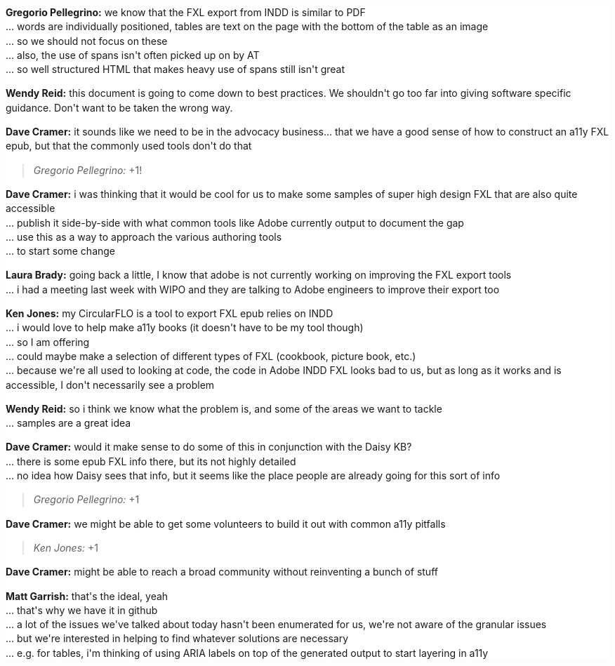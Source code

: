 **Gregorio Pellegrino:** we know that the FXL export from INDD is similar to PDF  
… words are individually positioned, tables are text on the page with the bottom of the table as an image  
… so we should not focus on these  
… also, the use of spans isn't often picked up on by AT  
… so well structured HTML that makes heavy use of spans still isn't great  

**Wendy Reid:** this document is going to come down to best practices. We shouldn't go too far into giving software specific guidance. Don't want to be taken the wrong way.  

**Dave Cramer:** it sounds like we need to be in the advocacy business... that we have a good sense of how to construct an a11y FXL epub, but that the commonly used tools don't do that  

> *Gregorio Pellegrino:* +1!

**Dave Cramer:** i was thinking that it would be cool for us to make some samples of super high design FXL that are also quite accessible  
… publish it side-by-side with what common tools like Adobe currently output to document the gap  
… use this as a way to approach the various authoring tools  
… to start some change  

**Laura Brady:** going back a little, I know that adobe is not currently working on improving the FXL export tools  
… i had a meeting last week with WIPO and they are talking to Adobe engineers to improve their export too  

**Ken Jones:** my CircularFLO is a tool to export FXL epub relies on INDD  
… i would love to help make a11y books (it doesn't have to be my tool though)  
… so I am offering  
… could maybe make a selection of different types of FXL (cookbook, picture book, etc.)  
… because we're all used to looking at code, the code in Adobe INDD FXL looks bad to us, but as long as it works and is accessible, I don't necessarily see a problem  

**Wendy Reid:** so i think we know what the problem is, and some of the areas we want to tackle  
… samples are a great idea  

**Dave Cramer:** would it make sense to do some of this in conjunction with the Daisy KB?  
… there is some epub FXL info there, but its not highly detailed  
… no idea how Daisy sees that info, but it seems like the place people are already going for this sort of info  

> *Gregorio Pellegrino:* +1

**Dave Cramer:** we might be able to get some volunteers to build it out with common a11y pitfalls  

> *Ken Jones:* +1

**Dave Cramer:** might be able to reach a broad community without reinventing a bunch of stuff  

**Matt Garrish:** that's the ideal, yeah  
… that's why we have it in github  
… a lot of the issues we've talked about today hasn't been enumerated for us, we're not aware of the granular issues  
… but we're interested in helping to find whatever solutions are necessary  
… e.g. for tables, i'm thinking of using ARIA labels on top of the generated output to start layering in a11y  
